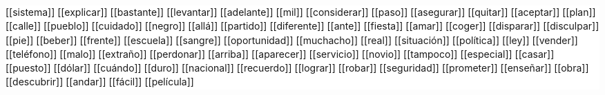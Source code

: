 [[sistema]]
[[explicar]]
[[bastante]]
[[levantar]]
[[adelante]]
[[mil]]
[[considerar]]
[[paso]]
[[asegurar]]
[[quitar]]
[[aceptar]]
[[plan]]
[[calle]]
[[pueblo]]
[[cuidado]]
[[negro]]
[[allá]]
[[partido]]
[[diferente]]
[[ante]]
[[fiesta]]
[[amar]]
[[coger]]
[[disparar]]
[[disculpar]]
[[pie]]
[[beber]]
[[frente]]
[[escuela]]
[[sangre]]
[[oportunidad]]
[[muchacho]]
[[real]]
[[situación]]
[[política]]
[[ley]]
[[vender]]
[[teléfono]]
[[malo]]
[[extraño]]
[[perdonar]]
[[arriba]]
[[aparecer]]
[[servicio]]
[[novio]]
[[tampoco]]
[[especial]]
[[casar]]
[[puesto]]
[[dólar]]
[[cuándo]]
[[duro]]
[[nacional]]
[[recuerdo]]
[[lograr]]
[[robar]]
[[seguridad]]
[[prometer]]
[[enseñar]]
[[obra]]
[[descubrir]]
[[andar]]
[[fácil]]
[[película]]